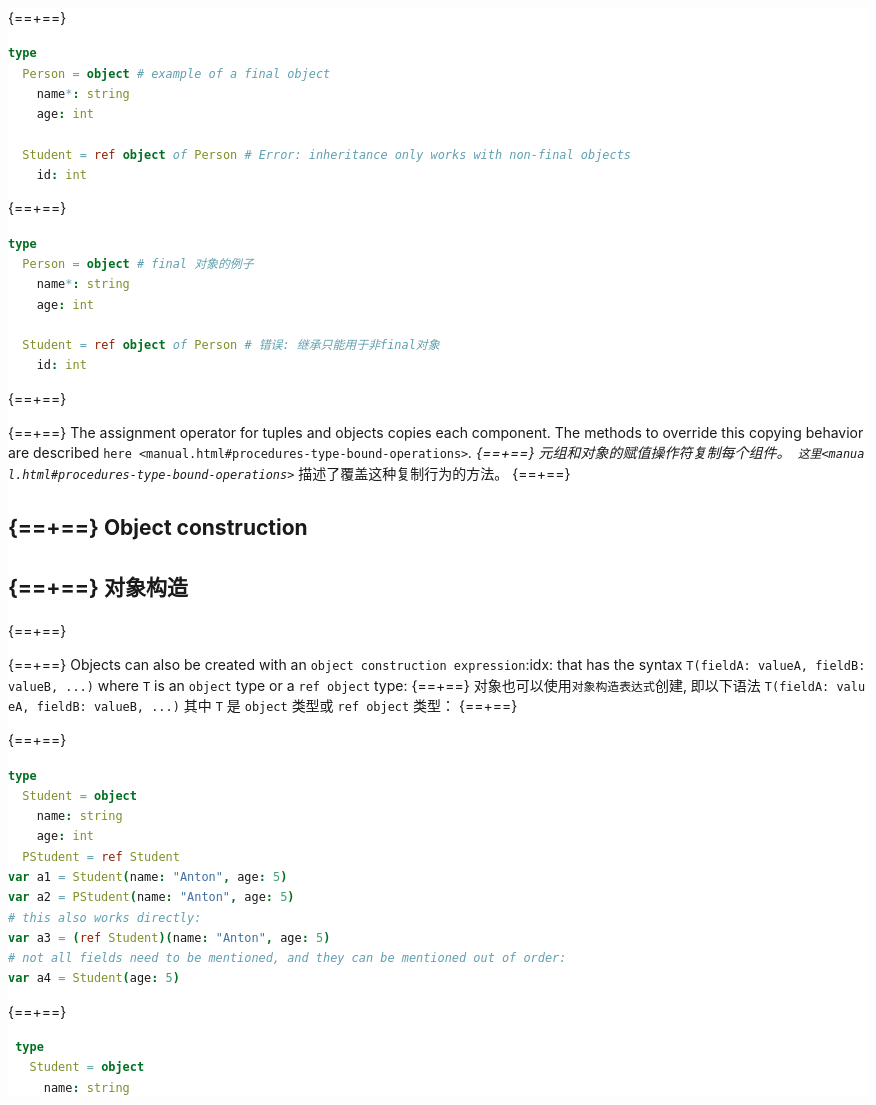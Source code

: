 {==+==}
  ```nim
  type
    Person = object # example of a final object
      name*: string
      age: int

    Student = ref object of Person # Error: inheritance only works with non-final objects
      id: int
  ```
{==+==}
  ```nim
  type
    Person = object # final 对象的例子
      name*: string
      age: int

    Student = ref object of Person # 错误: 继承只能用于非final对象
      id: int
  ```
{==+==}


{==+==}
The assignment operator for tuples and objects copies each component.
The methods to override this copying behavior are described `here
<manual.html#procedures-type-bound-operations>`_.
{==+==}
元组和对象的赋值操作符复制每个组件。` 这里<manual.html#procedures-type-bound-operations>`_ 描述了覆盖这种复制行为的方法。
{==+==}

{==+==}
Object construction
-------------------
{==+==}
对象构造
-------------------
{==+==}

{==+==}
Objects can also be created with an `object construction expression`:idx: that
has the syntax `T(fieldA: valueA, fieldB: valueB, ...)` where `T` is
an `object` type or a `ref object` type:
{==+==}
对象也可以使用`对象构造表达式`创建, 即以下语法 `T(fieldA: valueA, fieldB: valueB, ...)` 其中 `T` 是 `object` 类型或 `ref object` 类型：
{==+==}

{==+==}
  ```nim
  type
    Student = object
      name: string
      age: int
    PStudent = ref Student
  var a1 = Student(name: "Anton", age: 5)
  var a2 = PStudent(name: "Anton", age: 5)
  # this also works directly:
  var a3 = (ref Student)(name: "Anton", age: 5)
  # not all fields need to be mentioned, and they can be mentioned out of order:
  var a4 = Student(age: 5)
  ```
{==+==}
 ```nim
  type
    Student = object
      name: string
 ```